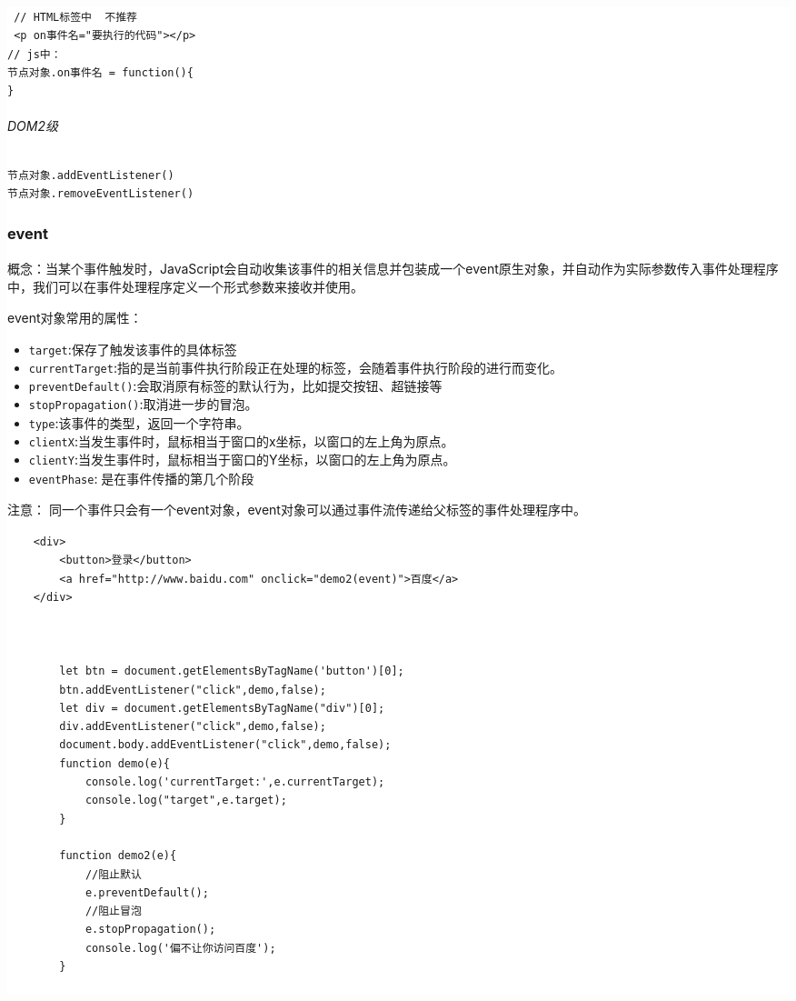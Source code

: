 ```
 // HTML标签中  不推荐
 <p on事件名="要执行的代码"></p>
// js中：
节点对象.on事件名 = function(){
}
```



###### DOM2级

```
节点对象.addEventListener()
节点对象.removeEventListener()
```





### event

概念：当某个事件触发时，JavaScript会自动收集该事件的相关信息并包装成一个event原生对象，并自动作为实际参数传入事件处理程序中，我们可以在事件处理程序定义一个形式参数来接收并使用。

event对象常用的属性：

- `target`:保存了触发该事件的具体标签
- `currentTarget`:指的是当前事件执行阶段正在处理的标签，会随着事件执行阶段的进行而变化。
- `preventDefault()`:会取消原有标签的默认行为，比如提交按钮、超链接等
- `stopPropagation()`:取消进一步的冒泡。
- `type`:该事件的类型，返回一个字符串。
- `clientX`:当发生事件时，鼠标相当于窗口的x坐标，以窗口的左上角为原点。
- `clientY`:当发生事件时，鼠标相当于窗口的Y坐标，以窗口的左上角为原点。
- `eventPhase`:  是在事件传播的第几个阶段

注意： 同一个事件只会有一个event对象，event对象可以通过事件流传递给父标签的事件处理程序中。

```
	<div>
        <button>登录</button>
        <a href="http://www.baidu.com" onclick="demo2(event)">百度</a>
    </div>
    
    
    
     	let btn = document.getElementsByTagName('button')[0];
        btn.addEventListener("click",demo,false);
        let div = document.getElementsByTagName("div")[0];
        div.addEventListener("click",demo,false);
        document.body.addEventListener("click",demo,false);
        function demo(e){
            console.log('currentTarget:',e.currentTarget);
            console.log("target",e.target);
        }

        function demo2(e){
            //阻止默认
            e.preventDefault();
            //阻止冒泡
            e.stopPropagation();
            console.log('偏不让你访问百度');
        }
    
```
